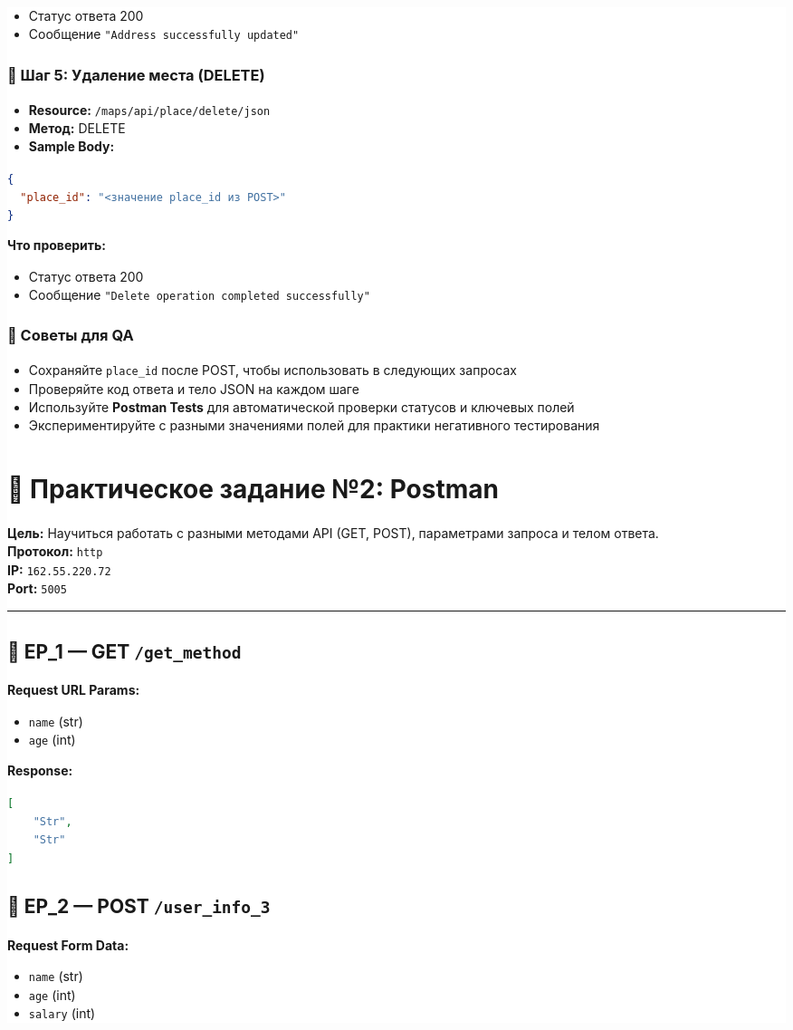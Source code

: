 - Статус ответа 200
- Сообщение `"Address successfully updated"`
### 🔹 Шаг 5: Удаление места (DELETE)

- **Resource:** `/maps/api/place/delete/json`
- **Метод:** DELETE
- **Sample Body:**
``` JSON
{
  "place_id": "<значение place_id из POST>"
}
```
**Что проверить:**

- Статус ответа 200
- Сообщение `"Delete operation completed successfully"`
### 🔹 Советы для QA

- Сохраняйте `place_id` после POST, чтобы использовать в следующих запросах
- Проверяйте код ответа и тело JSON на каждом шаге
- Используйте **Postman Tests** для автоматической проверки статусов и ключевых полей
- Экспериментируйте с разными значениями полей для практики негативного тестирования
# 📝 Практическое задание №2: Postman

**Цель:** Научиться работать с разными методами API (GET, POST), параметрами запроса и телом ответа.  
**Протокол:** `http`  
**IP:** `162.55.220.72`  
**Port:** `5005`

---

## 🔹 EP_1 — GET `/get_method`

**Request URL Params:**  
- `name` (str)  
- `age` (int)  

**Response:**  
```json
[
    "Str",
    "Str"
]
```
## 🔹 EP_2 — POST `/user_info_3`

**Request Form Data:**
- `name` (str)
- `age` (int)
- `salary` (int)
